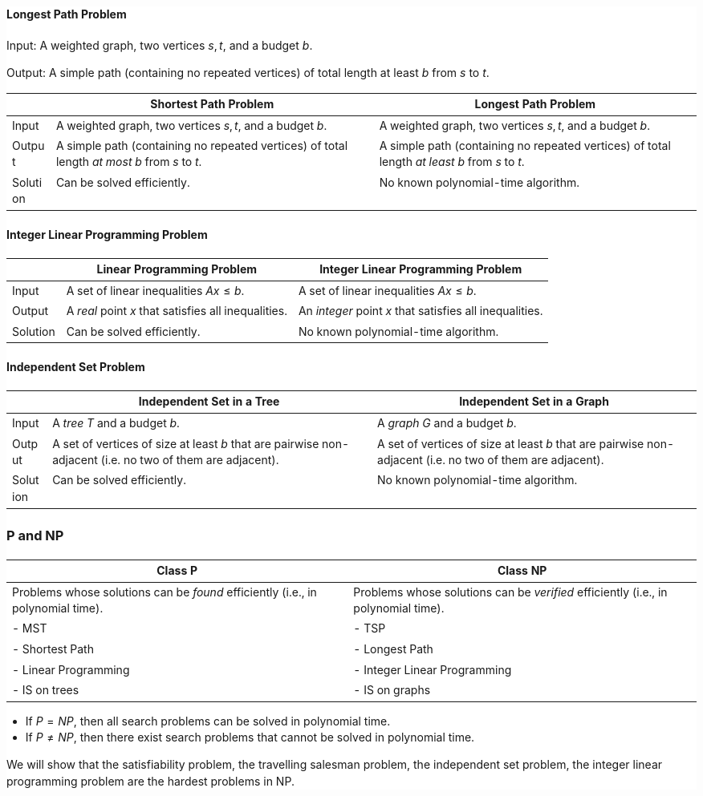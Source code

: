 #### Longest Path Problem

Input: A weighted graph, two vertices $s, t$, and a budget $b$.

Output: A simple path (containing no repeated vertices) of total length at least $b$ from $s$ to $t$.

|  | Shortest Path Problem | Longest Path Problem |
| --- | --- | --- |
| Input | A weighted graph, two vertices $s, t$, and a budget $b$. | A weighted graph, two vertices $s, t$, and a budget $b$. |
| Output | A simple path (containing no repeated vertices) of total length *at most* $b$ from $s$ to $t$. | A simple path (containing no repeated vertices) of total length *at least* $b$ from $s$ to $t$. |
| Solution | Can be solved efficiently. | No known polynomial-time algorithm. |

#### Integer Linear Programming Problem

|  | Linear Programming Problem | Integer Linear Programming Problem |
| --- | --- | --- |
| Input | A set of linear inequalities $Ax \leq b$. | A set of linear inequalities $Ax \leq b$. |
| Output | A *real* point $x$ that satisfies all inequalities. | An *integer* point $x$ that satisfies all inequalities. |
| Solution | Can be solved efficiently. | No known polynomial-time algorithm. |

#### Independent Set Problem

|  | Independent Set in a Tree | Independent Set in a Graph |
| --- | --- | --- |
| Input | A *tree* $T$ and a budget $b$. | A *graph* $G$ and a budget $b$. |
| Output | A set of vertices of size at least $b$ that are pairwise non-adjacent (i.e. no two of them are adjacent). | A set of vertices of size at least $b$ that are pairwise non-adjacent (i.e. no two of them are adjacent). |
| Solution | Can be solved efficiently. | No known polynomial-time algorithm. |

### P and NP

| Class P | Class NP |
| --- | --- |
| Problems whose solutions can be *found* efficiently (i.e., in polynomial time). | Problems whose solutions can be *verified* efficiently (i.e., in polynomial time). |
| - MST | - TSP |
| - Shortest Path | - Longest Path |
| - Linear Programming | - Integer Linear Programming |
| - IS on trees | - IS on graphs |

- If $P = NP$, then all search problems can be solved in polynomial time.
- If $P \neq NP$, then there exist search problems that cannot be solved in polynomial time.

We will show that the satisfiability problem, the travelling salesman problem, the independent set problem, the integer linear programming problem are the hardest problems in NP.
